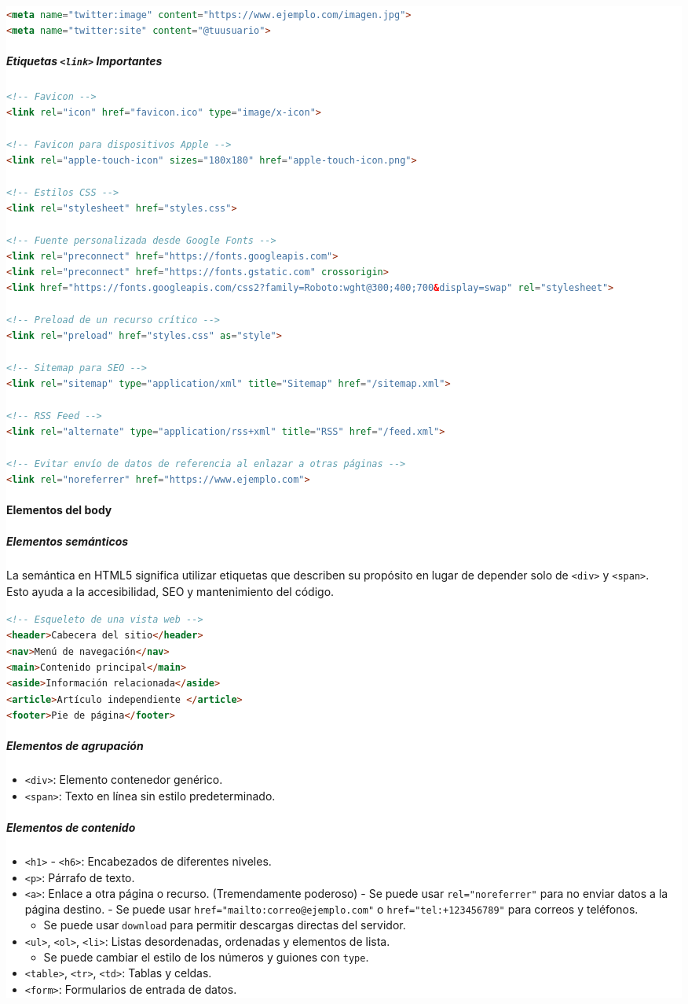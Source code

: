 ```html
<meta name="twitter:image" content="https://www.ejemplo.com/imagen.jpg">
<meta name="twitter:site" content="@tuusuario">
```
##### **Etiquetas `<link>` Importantes**
```html
<!-- Favicon -->
<link rel="icon" href="favicon.ico" type="image/x-icon">

<!-- Favicon para dispositivos Apple -->
<link rel="apple-touch-icon" sizes="180x180" href="apple-touch-icon.png">

<!-- Estilos CSS -->
<link rel="stylesheet" href="styles.css">

<!-- Fuente personalizada desde Google Fonts -->
<link rel="preconnect" href="https://fonts.googleapis.com">
<link rel="preconnect" href="https://fonts.gstatic.com" crossorigin>
<link href="https://fonts.googleapis.com/css2?family=Roboto:wght@300;400;700&display=swap" rel="stylesheet">

<!-- Preload de un recurso crítico -->
<link rel="preload" href="styles.css" as="style">

<!-- Sitemap para SEO -->
<link rel="sitemap" type="application/xml" title="Sitemap" href="/sitemap.xml">

<!-- RSS Feed -->
<link rel="alternate" type="application/rss+xml" title="RSS" href="/feed.xml">

<!-- Evitar envío de datos de referencia al enlazar a otras páginas -->
<link rel="noreferrer" href="https://www.ejemplo.com">

```
#### **Elementos del body**
##### **Elementos semánticos**
La semántica en HTML5 significa utilizar etiquetas que describen su propósito en lugar de depender solo de `<div>` y `<span>`.  
Esto ayuda a la accesibilidad, SEO y mantenimiento del código.
```html
<!-- Esqueleto de una vista web -->
<header>Cabecera del sitio</header>
<nav>Menú de navegación</nav>
<main>Contenido principal</main>
<aside>Información relacionada</aside>
<article>Artículo independiente </article>
<footer>Pie de página</footer>
```
##### **Elementos de agrupación**
- `<div>`: Elemento contenedor genérico.
- `<span>`: Texto en línea sin estilo predeterminado.
##### **Elementos de contenido**
- `<h1>` - `<h6>`: Encabezados de diferentes niveles.
- `<p>`: Párrafo de texto.
- `<a>`: Enlace a otra página o recurso. (Tremendamente poderoso)
	  - Se puede usar `rel="noreferrer"` para no enviar datos a la página destino. 
	  - Se puede usar `href="mailto:correo@ejemplo.com"` o `href="tel:+123456789"` para correos y teléfonos. 
  - Se puede usar `download` para permitir descargas directas del servidor. 
- `<ul>`, `<ol>`, `<li>`: Listas desordenadas, ordenadas y elementos de lista.
  - Se puede cambiar el estilo de los números y guiones con `type`.
- `<table>`, `<tr>`, `<td>`: Tablas y celdas.
- `<form>`: Formularios de entrada de datos.